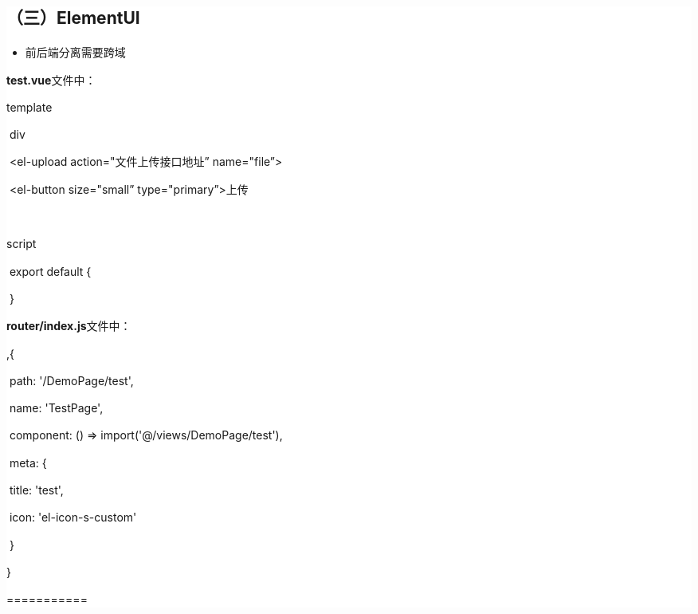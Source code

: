 



## （三）ElementUI

- 前后端分离需要跨域



**test.vue**文件中：



template

​	div

​		<el-upload action="文件上传接口地址” name="file”>

​			<el-button size="small” type="primary”>上传</el-button>

​		</el-upload>





script

​	export default {



​	}







**router/index.js**文件中：

,{

​	path: '/DemoPage/test',

​	name: 'TestPage',

​	component: () => import('@/views/DemoPage/test'),

​	meta: {

​		title: 'test',

​		icon: 'el-icon-s-custom'

​	}

}







===========



